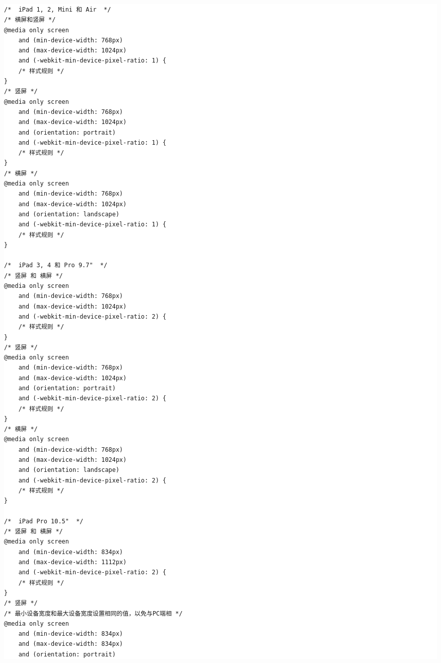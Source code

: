     /*  iPad 1, 2, Mini 和 Air  */
    /* 横屏和竖屏 */
    @media only screen 
        and (min-device-width: 768px) 
        and (max-device-width: 1024px) 
        and (-webkit-min-device-pixel-ratio: 1) {
        /* 样式规则 */
    }
    /* 竖屏 */
    @media only screen 
        and (min-device-width: 768px) 
        and (max-device-width: 1024px) 
        and (orientation: portrait) 
        and (-webkit-min-device-pixel-ratio: 1) {
        /* 样式规则 */
    }
    /* 横屏 */
    @media only screen 
        and (min-device-width: 768px) 
        and (max-device-width: 1024px) 
        and (orientation: landscape) 
        and (-webkit-min-device-pixel-ratio: 1) {
        /* 样式规则 */
    }

    /*  iPad 3, 4 和 Pro 9.7"  */
    /* 竖屏 和 横屏 */
    @media only screen 
        and (min-device-width: 768px) 
        and (max-device-width: 1024px) 
        and (-webkit-min-device-pixel-ratio: 2) {
        /* 样式规则 */
    }
    /* 竖屏 */
    @media only screen 
        and (min-device-width: 768px) 
        and (max-device-width: 1024px) 
        and (orientation: portrait) 
        and (-webkit-min-device-pixel-ratio: 2) {
        /* 样式规则 */
    }
    /* 横屏 */
    @media only screen 
        and (min-device-width: 768px) 
        and (max-device-width: 1024px) 
        and (orientation: landscape) 
        and (-webkit-min-device-pixel-ratio: 2) {
        /* 样式规则 */
    }

    /*  iPad Pro 10.5"  */
    /* 竖屏 和 横屏 */
    @media only screen 
        and (min-device-width: 834px) 
        and (max-device-width: 1112px)
        and (-webkit-min-device-pixel-ratio: 2) {
        /* 样式规则 */
    }
    /* 竖屏 */
    /* 最小设备宽度和最大设备宽度设置相同的值，以免与PC端相 */
    @media only screen 
        and (min-device-width: 834px) 
        and (max-device-width: 834px) 
        and (orientation: portrait) 